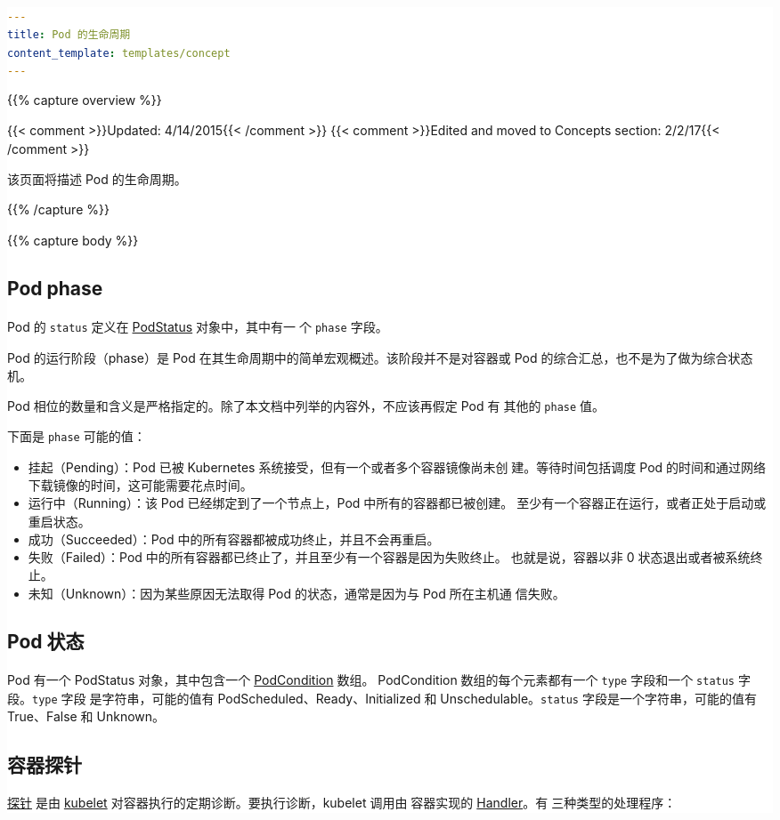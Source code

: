 ```yaml
---
title: Pod 的生命周期
content_template: templates/concept
---
```


{{% capture overview %}}

{{< comment >}}Updated: 4/14/2015{{< /comment >}} {{< comment >}}Edited and
moved to Concepts section: 2/2/17{{< /comment >}}

该页面将描述 Pod 的生命周期。

{{% /capture %}}

{{% capture body %}}

## Pod phase

Pod 的 `status` 定义在
[PodStatus](/docs/resources-reference/v1.7/#podstatus-v1-core) 对象中，其中有一
个 `phase` 字段。

Pod 的运行阶段（phase）是 Pod 在其生命周期中的简单宏观概述。该阶段并不是对容器或
Pod 的综合汇总，也不是为了做为综合状态机。

Pod 相位的数量和含义是严格指定的。除了本文档中列举的内容外，不应该再假定 Pod 有
其他的 `phase` 值。

下面是 `phase` 可能的值：

- 挂起（Pending）：Pod 已被 Kubernetes 系统接受，但有一个或者多个容器镜像尚未创
  建。等待时间包括调度 Pod 的时间和通过网络下载镜像的时间，这可能需要花点时间。
- 运行中（Running）：该 Pod 已经绑定到了一个节点上，Pod 中所有的容器都已被创建。
  至少有一个容器正在运行，或者正处于启动或重启状态。
- 成功（Succeeded）：Pod 中的所有容器都被成功终止，并且不会再重启。
- 失败（Failed）：Pod 中的所有容器都已终止了，并且至少有一个容器是因为失败终止。
  也就是说，容器以非 0 状态退出或者被系统终止。
- 未知（Unknown）：因为某些原因无法取得 Pod 的状态，通常是因为与 Pod 所在主机通
  信失败。

## Pod 状态

Pod 有一个 PodStatus 对象，其中包含一个
[PodCondition](/docs/resources-reference/v1.7/#podcondition-v1-core) 数组。
PodCondition 数组的每个元素都有一个 `type` 字段和一个 `status` 字段。`type` 字段
是字符串，可能的值有 PodScheduled、Ready、Initialized 和 Unschedulable。`status`
字段是一个字符串，可能的值有 True、False 和 Unknown。

## 容器探针

[探针](/docs/resources-reference/v1.7/#probe-v1-core) 是由
[kubelet](/docs/admin/kubelet/) 对容器执行的定期诊断。要执行诊断，kubelet 调用由
容器实现的 [Handler](https://godoc.org/k8s.io/kubernetes/pkg/api/v1#Handler)。有
三种类型的处理程序：

